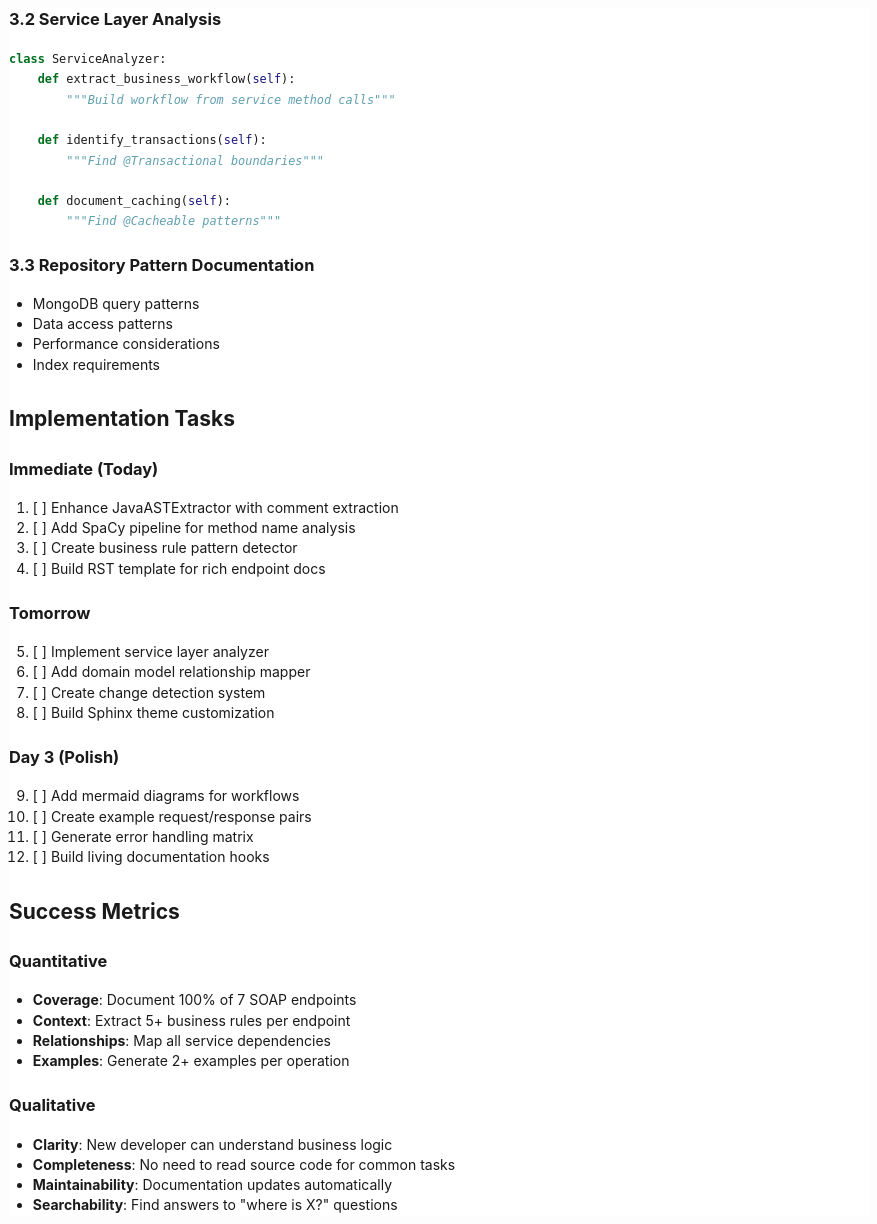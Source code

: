 ### 3.2 Service Layer Analysis
```python
class ServiceAnalyzer:
    def extract_business_workflow(self):
        """Build workflow from service method calls"""
        
    def identify_transactions(self):
        """Find @Transactional boundaries"""
        
    def document_caching(self):
        """Find @Cacheable patterns"""
```

### 3.3 Repository Pattern Documentation
- MongoDB query patterns
- Data access patterns
- Performance considerations
- Index requirements

## Implementation Tasks

### Immediate (Today)
1. [ ] Enhance JavaASTExtractor with comment extraction
2. [ ] Add SpaCy pipeline for method name analysis
3. [ ] Create business rule pattern detector
4. [ ] Build RST template for rich endpoint docs

### Tomorrow
5. [ ] Implement service layer analyzer
6. [ ] Add domain model relationship mapper
7. [ ] Create change detection system
8. [ ] Build Sphinx theme customization

### Day 3 (Polish)
9. [ ] Add mermaid diagrams for workflows
10. [ ] Create example request/response pairs
11. [ ] Generate error handling matrix
12. [ ] Build living documentation hooks

## Success Metrics

### Quantitative
- **Coverage**: Document 100% of 7 SOAP endpoints
- **Context**: Extract 5+ business rules per endpoint
- **Relationships**: Map all service dependencies
- **Examples**: Generate 2+ examples per operation

### Qualitative
- **Clarity**: New developer can understand business logic
- **Completeness**: No need to read source code for common tasks
- **Maintainability**: Documentation updates automatically
- **Searchability**: Find answers to "where is X?" questions
